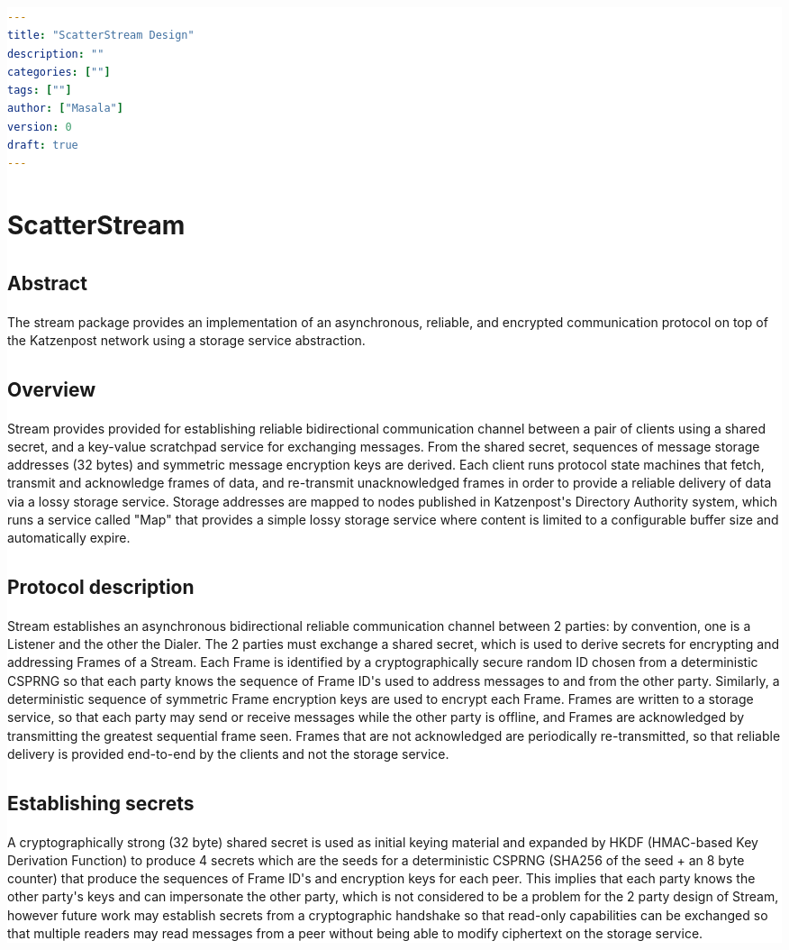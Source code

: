 ```yaml
---
title: "ScatterStream Design"
description: ""
categories: [""]
tags: [""]
author: ["Masala"]
version: 0
draft: true
---
```


# ScatterStream

## Abstract

The stream package provides an implementation of an asynchronous, reliable, and encrypted communication protocol on top of the Katzenpost network using a storage service abstraction.

## Overview

Stream provides provided for establishing reliable bidirectional communication channel between a pair of clients using a shared secret, and a key-value scratchpad service for exchanging messages. From the shared secret, sequences of message storage addresses (32 bytes) and symmetric message encryption keys are derived. Each client runs protocol state machines that fetch, transmit and acknowledge frames of data, and re-transmit unacknowledged frames in order to provide a reliable delivery of data via a lossy storage service. Storage addresses are mapped to nodes published in Katzenpost's Directory Authority system, which runs a service called "Map" that provides a simple lossy storage service where content is limited to a configurable buffer size and automatically expire.

## Protocol description

Stream establishes an asynchronous bidirectional reliable communication channel between 2 parties: by convention, one is a Listener and the other the Dialer. The 2 parties must exchange a shared secret, which is used to derive secrets for encrypting and addressing Frames of a Stream. Each Frame is identified by a cryptographically secure random ID chosen from a deterministic CSPRNG so that each party knows the sequence of Frame ID's used to address messages to and from the other party. Similarly, a deterministic sequence of symmetric Frame encryption keys are used to encrypt each Frame. Frames are written to a storage service, so that each party may send or receive messages while the other party is offline, and Frames are acknowledged by transmitting the greatest sequential frame seen. Frames that are not acknowledged are periodically re-transmitted, so that reliable delivery is provided end-to-end by the clients and not the storage service.

## Establishing secrets

A cryptographically strong (32 byte) shared secret is used as initial keying material and expanded by HKDF (HMAC-based Key Derivation Function) to produce 4 secrets which are the seeds for a deterministic CSPRNG (SHA256 of the seed + an 8 byte counter) that produce the sequences of Frame ID's and encryption keys for each peer. This implies that each party knows the other party's keys and can impersonate the other party, which is not considered to be a problem for the 2 party design of Stream, however future work may establish secrets from a cryptographic handshake so that read-only capabilities can be exchanged so that multiple readers may read messages from a peer without being able to modify ciphertext on the storage service.
